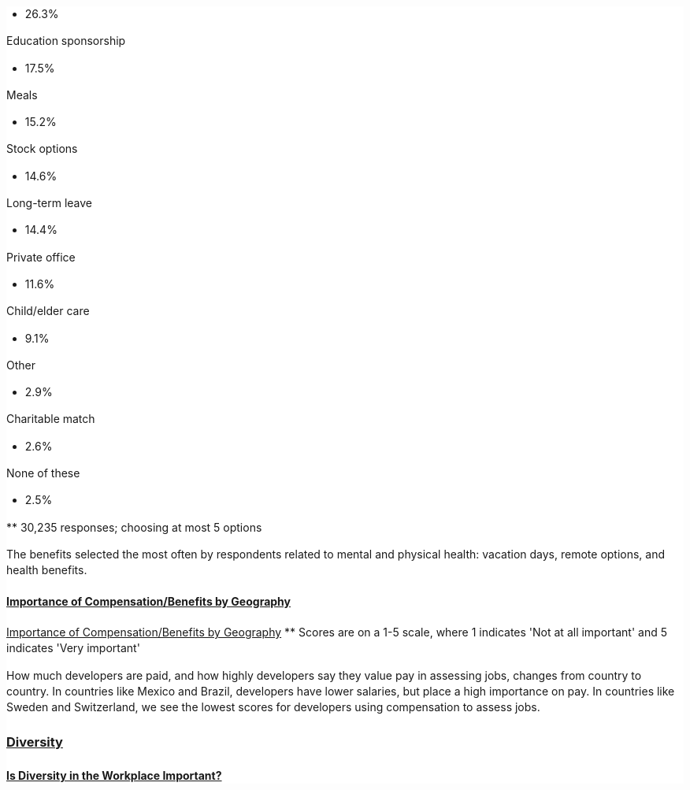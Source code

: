 - 26.3%

Education sponsorship

- 17.5%

Meals

- 15.2%

Stock options

- 14.6%

Long-term leave

- 14.4%

Private office

- 11.6%

Child/elder care

- 9.1%

Other

- 2.9%

Charitable match

- 2.6%

None of these

- 2.5%

 ** 30,235 responses; choosing at most 5 options

The benefits selected the most often by respondents related to mental and physical health: vacation days, remote options, and health benefits.

#### [Importance of Compensation/Benefits by Geography](https://insights.stackoverflow.com/survey/2017#work-importance-of-compensationbenefits-by-geography)

[Importance of Compensation/Benefits by Geography](../_resources/0dd42c33079cb2833cd41271f3f9b9f9.bin)  ** Scores are on a 1-5 scale, where 1 indicates 'Not at all important' and 5 indicates 'Very important'

How much developers are paid, and how highly developers say they value pay in assessing jobs, changes from country to country. In countries like Mexico and Brazil, developers have lower salaries, but place a high importance on pay. In countries like Sweden and Switzerland, we see the lowest scores for developers using compensation to assess jobs.

###     [Diversity](https://insights.stackoverflow.com/survey/2017#diversity)

#### [Is Diversity in the Workplace Important?](https://insights.stackoverflow.com/survey/2017#work-is-diversity-in-the-workplace-important)
